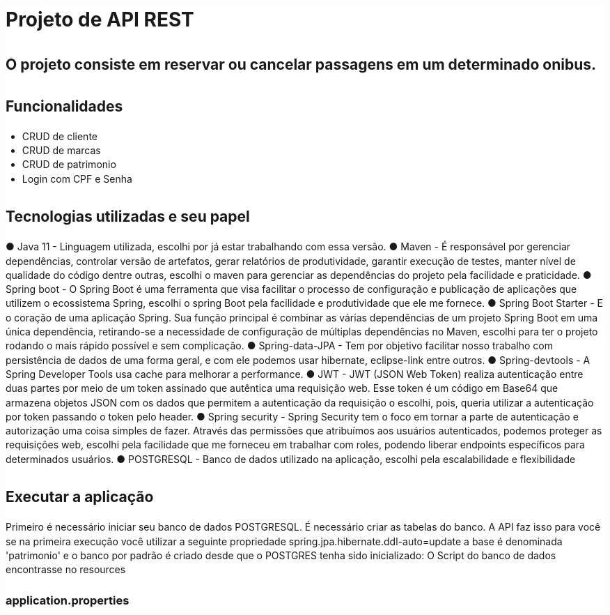 # Projeto de API REST  

## O projeto consiste em reservar ou cancelar passagens em um determinado onibus.

## Funcionalidades

- CRUD de cliente
- CRUD de marcas
- CRUD de patrimonio
- Login com CPF e Senha

## Tecnologias utilizadas e seu papel
● Java 11 - Linguagem utilizada, escolhi por já estar trabalhando com essa versão.
● Maven - É responsável por gerenciar dependências, controlar versão de artefatos, gerar
relatórios de produtividade, garantir execução de testes, manter nível de qualidade do código
dentre outras, escolhi o maven para gerenciar as dependências do projeto pela facilidade e
praticidade.
● Spring boot - O Spring Boot é uma ferramenta que visa facilitar o processo de configuração e
publicação de aplicações que utilizem o ecossistema Spring, escolhi o spring Boot pela
facilidade e produtividade que ele me fornece.
● Spring Boot Starter - E o coração de uma aplicação Spring. Sua função principal é combinar
as várias dependências de um projeto Spring Boot em uma única dependência, retirando-se a
necessidade de configuração de múltiplas dependências no Maven, escolhi para ter o projeto
rodando o mais rápido possível e sem complicação.
● Spring-data-JPA - Tem por objetivo facilitar nosso trabalho com persistência de dados de uma
forma geral, e com ele podemos usar hibernate, eclipse-link entre outros.
● Spring-devtools - A Spring Developer Tools usa cache para melhorar a performance.
● JWT - JWT (JSON Web Token) realiza autenticação entre duas partes por meio de um token
assinado que autêntica uma requisição web. Esse token é um código em Base64 que
armazena objetos JSON com os dados que permitem a autenticação da requisição o escolhi,
pois, queria utilizar a autenticação por token passando o token pelo header.
● Spring security - Spring Security tem o foco em tornar a parte de autenticação e autorização
uma coisa simples de fazer. Através das permissões que atribuímos aos usuários
autenticados, podemos proteger as requisições web, escolhi pela facilidade que me forneceu
em trabalhar com roles, podendo liberar endpoints específicos para determinados usuários.
● POSTGRESQL - Banco de dados utilizado na aplicação, escolhi pela escalabilidade e flexibilidade


## Executar a aplicação

Primeiro é necessário iniciar seu banco de dados POSTGRESQL. É necessário criar as tabelas do banco. A API faz isso para você se na primeira execução você utilizar a seguinte propriedade spring.jpa.hibernate.ddl-auto=update a base é denominada 'patrimonio' e o banco por padrão é criado desde que o POSTGRES tenha sido inicializado:
O Script do banco de dados encontrasse no resources
### application.properties
